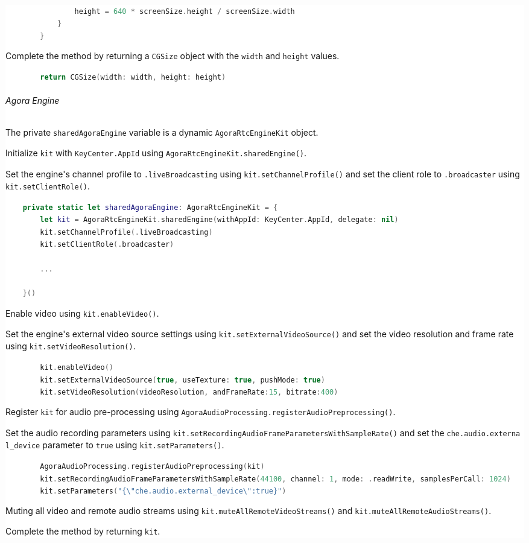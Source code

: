 ``` Swift
                height = 640 * screenSize.height / screenSize.width
            }
        }        
```

Complete the method by returning a `CGSize` object with the `width` and `height` values.

``` Swift
        return CGSize(width: width, height: height)
```

###### Agora Engine

The private `sharedAgoraEngine` variable is a dynamic `AgoraRtcEngineKit` object.

Initialize `kit` with `KeyCenter.AppId` using `AgoraRtcEngineKit.sharedEngine()`.

Set the engine's channel profile to `.liveBroadcasting` using `kit.setChannelProfile()` and set the client role to `.broadcaster` using `kit.setClientRole()`.
 
``` Swift
    private static let sharedAgoraEngine: AgoraRtcEngineKit = {
        let kit = AgoraRtcEngineKit.sharedEngine(withAppId: KeyCenter.AppId, delegate: nil)
        kit.setChannelProfile(.liveBroadcasting)
        kit.setClientRole(.broadcaster)
        
        ...

    }()
```

Enable video using `kit.enableVideo()`.

Set the engine's external video source settings using `kit.setExternalVideoSource()` and set the video resolution and frame rate using `kit.setVideoResolution()`.

``` Swift
        kit.enableVideo()
        kit.setExternalVideoSource(true, useTexture: true, pushMode: true)
        kit.setVideoResolution(videoResolution, andFrameRate:15, bitrate:400)
```

Register `kit` for audio pre-processing using `AgoraAudioProcessing.registerAudioPreprocessing()`.

Set the audio recording parameters using `kit.setRecordingAudioFrameParametersWithSampleRate()` and set the `che.audio.external_device` parameter to `true` using `kit.setParameters()`.

``` Swift
        AgoraAudioProcessing.registerAudioPreprocessing(kit)
        kit.setRecordingAudioFrameParametersWithSampleRate(44100, channel: 1, mode: .readWrite, samplesPerCall: 1024)
        kit.setParameters("{\"che.audio.external_device\":true}")
```

Muting all video and remote audio streams using `kit.muteAllRemoteVideoStreams()` and `kit.muteAllRemoteAudioStreams()`.

Complete the method by returning `kit`.
